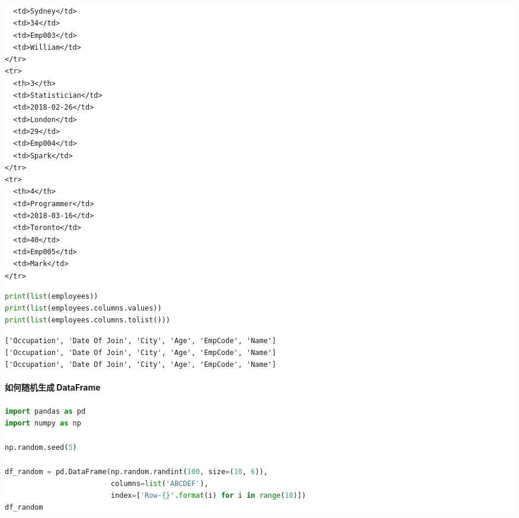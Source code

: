       <td>Sydney</td>
      <td>34</td>
      <td>Emp003</td>
      <td>William</td>
    </tr>
    <tr>
      <th>3</th>
      <td>Statistician</td>
      <td>2018-02-26</td>
      <td>London</td>
      <td>29</td>
      <td>Emp004</td>
      <td>Spark</td>
    </tr>
    <tr>
      <th>4</th>
      <td>Programmer</td>
      <td>2018-03-16</td>
      <td>Toronto</td>
      <td>40</td>
      <td>Emp005</td>
      <td>Mark</td>
    </tr>
  </tbody>
</table>
</div>




```python
print(list(employees))
print(list(employees.columns.values))
print(list(employees.columns.tolist()))
```

    ['Occupation', 'Date Of Join', 'City', 'Age', 'EmpCode', 'Name']
    ['Occupation', 'Date Of Join', 'City', 'Age', 'EmpCode', 'Name']
    ['Occupation', 'Date Of Join', 'City', 'Age', 'EmpCode', 'Name']
    

#### 如何随机生成 DataFrame


```python
import pandas as pd
import numpy as np
 
np.random.seed(5)
 
df_random = pd.DataFrame(np.random.randint(100, size=(10, 6)),
                         columns=list('ABCDEF'),
                         index=['Row-{}'.format(i) for i in range(10)])
df_random

```
